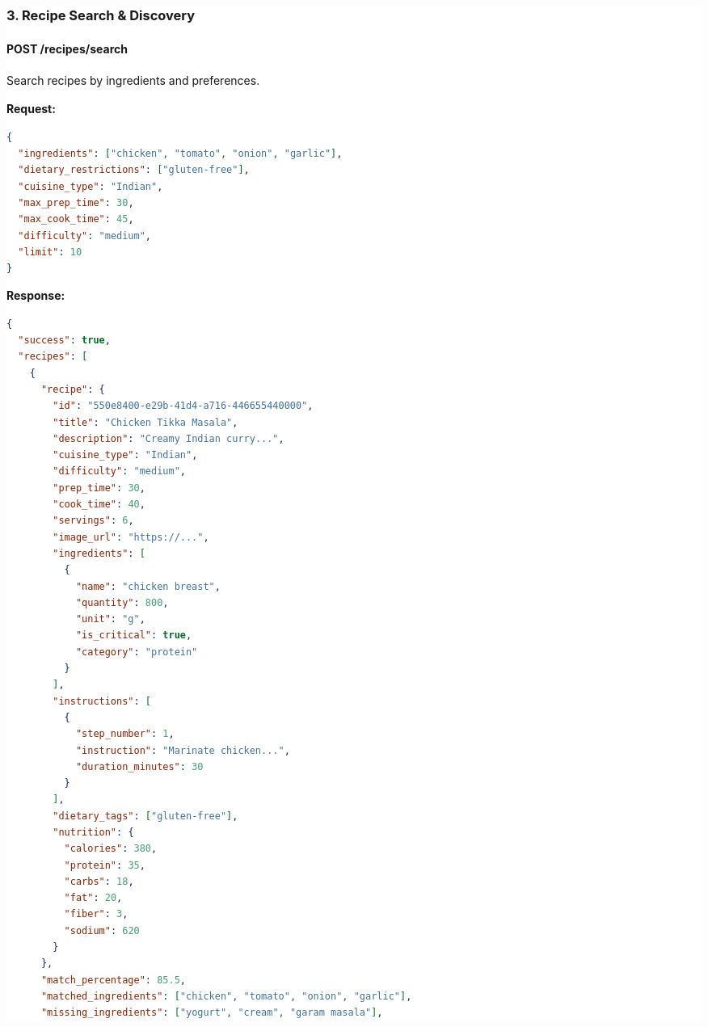 
### 3. Recipe Search & Discovery

#### POST /recipes/search

Search recipes by ingredients and preferences.

**Request:**
```json
{
  "ingredients": ["chicken", "tomato", "onion", "garlic"],
  "dietary_restrictions": ["gluten-free"],
  "cuisine_type": "Indian",
  "max_prep_time": 30,
  "max_cook_time": 45,
  "difficulty": "medium",
  "limit": 10
}
```

**Response:**
```json
{
  "success": true,
  "recipes": [
    {
      "recipe": {
        "id": "550e8400-e29b-41d4-a716-446655440000",
        "title": "Chicken Tikka Masala",
        "description": "Creamy Indian curry...",
        "cuisine_type": "Indian",
        "difficulty": "medium",
        "prep_time": 30,
        "cook_time": 40,
        "servings": 6,
        "image_url": "https://...",
        "ingredients": [
          {
            "name": "chicken breast",
            "quantity": 800,
            "unit": "g",
            "is_critical": true,
            "category": "protein"
          }
        ],
        "instructions": [
          {
            "step_number": 1,
            "instruction": "Marinate chicken...",
            "duration_minutes": 30
          }
        ],
        "dietary_tags": ["gluten-free"],
        "nutrition": {
          "calories": 380,
          "protein": 35,
          "carbs": 18,
          "fat": 20,
          "fiber": 3,
          "sodium": 620
        }
      },
      "match_percentage": 85.5,
      "matched_ingredients": ["chicken", "tomato", "onion", "garlic"],
      "missing_ingredients": ["yogurt", "cream", "garam masala"],
```